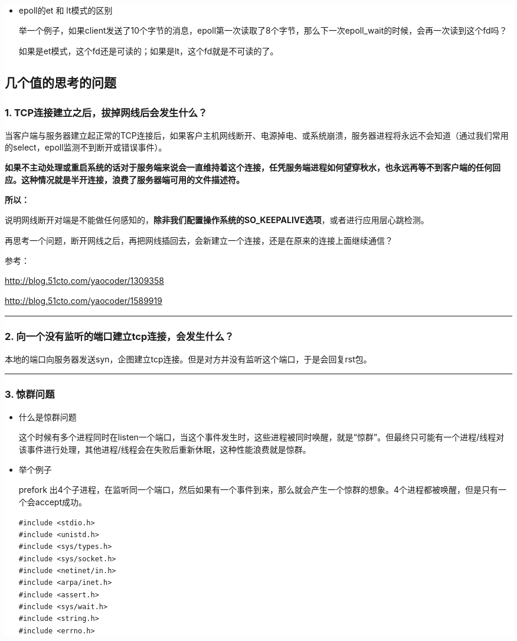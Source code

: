 * epoll的et 和 lt模式的区别

    举一个例子，如果client发送了10个字节的消息，epoll第一次读取了8个字节，那么下一次epoll_wait的时候，会再一次读到这个fd吗？

    如果是et模式，这个fd还是可读的；如果是lt，这个fd就是不可读的了。



## 几个值的思考的问题

### 1. TCP连接建立之后，拔掉网线后会发生什么？


当客户端与服务器建立起正常的TCP连接后，如果客户主机网线断开、电源掉电、或系统崩溃，服务器进程将永远不会知道（通过我们常用的select，epoll监测不到断开或错误事件）。

**如果不主动处理或重启系统的话对于服务端来说会一直维持着这个连接，任凭服务端进程如何望穿秋水，也永远再等不到客户端的任何回应。这种情况就是半开连接，浪费了服务器端可用的文件描述符。**

**所以：**

说明网线断开对端是不能做任何感知的，**除非我们配置操作系统的SO_KEEPALIVE选项**，或者进行应用层心跳检测。



再思考一个问题，断开网线之后，再把网线插回去，会新建立一个连接，还是在原来的连接上面继续通信？


参考：

http://blog.51cto.com/yaocoder/1309358

http://blog.51cto.com/yaocoder/1589919

---

### 2. 向一个没有监听的端口建立tcp连接，会发生什么？

本地的端口向服务器发送syn，企图建立tcp连接。但是对方并没有监听这个端口，于是会回复rst包。

---
### 3. 惊群问题

* 什么是惊群问题

    这个时候有多个进程同时在listen一个端口，当这个事件发生时，这些进程被同时唤醒，就是“惊群”。但最终只可能有一个进程/线程对该事件进行处理，其他进程/线程会在失败后重新休眠，这种性能浪费就是惊群。

* 举个例子 

    prefork 出4个子进程，在监听同一个端口，然后如果有一个事件到来，那么就会产生一个惊群的想象。4个进程都被唤醒，但是只有一个会accept成功。

    ```
    #include <stdio.h>
    #include <unistd.h>
    #include <sys/types.h>  
    #include <sys/socket.h>  
    #include <netinet/in.h>  
    #include <arpa/inet.h>  
    #include <assert.h>  
    #include <sys/wait.h>
    #include <string.h>
    #include <errno.h>
